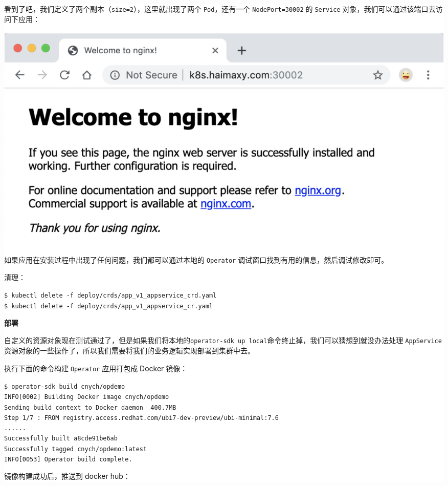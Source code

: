 看到了吧，我们定义了两个副本（`size=2`），这里就出现了两个 `Pod`，还有一个 `NodePort=30002` 的 `Service` 对象，我们可以通过该端口去访问下应用：

![Alt Image Text](images/adv/adv63_3.png "Body image")


如果应用在安装过程中出现了任何问题，我们都可以通过本地的 `Operator` 调试窗口找到有用的信息，然后调试修改即可。


清理：

```
$ kubectl delete -f deploy/crds/app_v1_appservice_crd.yaml
$ kubectl delete -f deploy/crds/app_v1_appservice_cr.yaml
```

**部署**

自定义的资源对象现在测试通过了，但是如果我们将本地的`operator-sdk up local`命令终止掉，我们可以猜想到就没办法处理 `AppService` 资源对象的一些操作了，所以我们需要将我们的业务逻辑实现部署到集群中去。

执行下面的命令构建 `Operator` 应用打包成 Docker 镜像：

```
$ operator-sdk build cnych/opdemo                         
INFO[0002] Building Docker image cnych/opdemo           
Sending build context to Docker daemon  400.7MB
Step 1/7 : FROM registry.access.redhat.com/ubi7-dev-preview/ubi-minimal:7.6
......
Successfully built a8cde91be6ab
Successfully tagged cnych/opdemo:latest
INFO[0053] Operator build complete. 
```

镜像构建成功后，推送到 docker hub：

